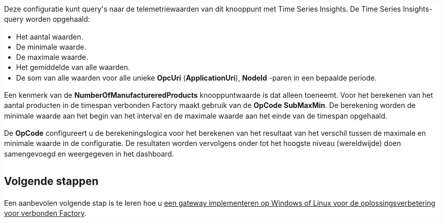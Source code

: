Deze configuratie kunt query's naar de telemetriewaarden van dit knooppunt met Time Series Insights. De Time Series Insights-query worden opgehaald:

* Het aantal waarden.
* De minimale waarde.
* De maximale waarde.
* Het gemiddelde van alle waarden.
* De som van alle waarden voor alle unieke **OpcUri** (**ApplicationUri**), **NodeId** -paren in een bepaalde periode.

Een kenmerk van de **NumberOfManufactureredProducts** knooppuntwaarde is dat alleen toeneemt. Voor het berekenen van het aantal producten in de timespan verbonden Factory maakt gebruik van de **OpCode** **SubMaxMin**. De berekening worden de minimale waarde aan het begin van het interval en de maximale waarde aan het einde van de timespan opgehaald.

De **OpCode** configureert u de berekeningslogica voor het berekenen van het resultaat van het verschil tussen de maximale en minimale waarde in de configuratie. De resultaten worden vervolgens onder tot het hoogste niveau (wereldwijde) doen samengevoegd en weergegeven in het dashboard.

## <a name="next-steps"></a>Volgende stappen

Een aanbevolen volgende stap is te leren hoe u [een gateway implementeren op Windows of Linux voor de oplossingsverbetering voor verbonden Factory](iot-accelerators-connected-factory-gateway-deployment.md).
